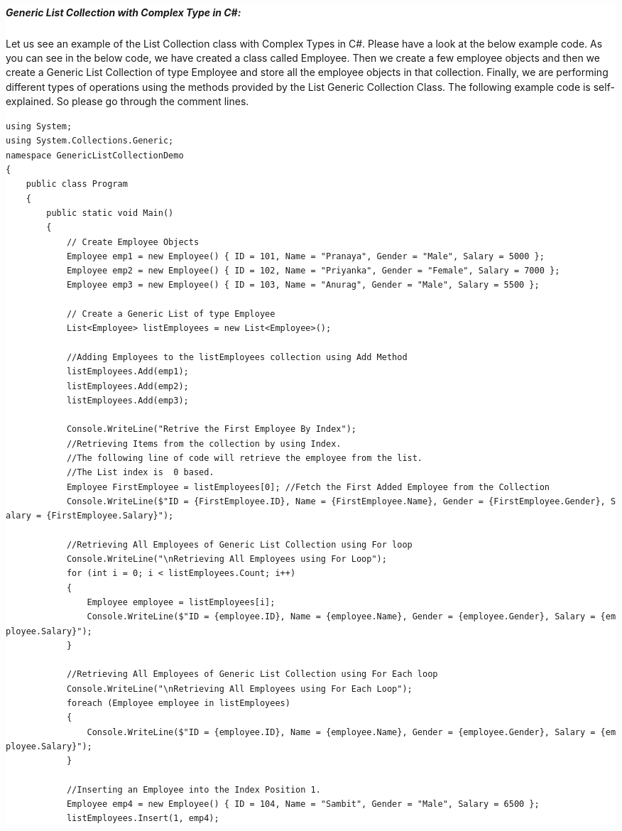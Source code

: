 ##### **Generic List Collection with Complex Type in C#:**

Let us see an example of the List Collection class with Complex Types in C#. Please have a look at the below example code. As you can see in the below code, we have created a class called Employee. Then we create a few employee objects and then we create a Generic List Collection of type Employee and store all the employee objects in that collection. Finally, we are performing different types of operations using the methods provided by the List<T> Generic Collection Class. The following example code is self-explained. So please go through the comment lines.

```
using System;
using System.Collections.Generic;
namespace GenericListCollectionDemo
{
    public class Program
    {
        public static void Main()
        {
            // Create Employee Objects
            Employee emp1 = new Employee() { ID = 101, Name = "Pranaya", Gender = "Male", Salary = 5000 };
            Employee emp2 = new Employee() { ID = 102, Name = "Priyanka", Gender = "Female", Salary = 7000 };
            Employee emp3 = new Employee() { ID = 103, Name = "Anurag", Gender = "Male", Salary = 5500 };
            
            // Create a Generic List of type Employee
            List<Employee> listEmployees = new List<Employee>();

            //Adding Employees to the listEmployees collection using Add Method
            listEmployees.Add(emp1);
            listEmployees.Add(emp2);
            listEmployees.Add(emp3);

            Console.WriteLine("Retrive the First Employee By Index");
            //Retrieving Items from the collection by using Index. 
            //The following line of code will retrieve the employee from the list. 
            //The List index is  0 based.
            Employee FirstEmployee = listEmployees[0]; //Fetch the First Added Employee from the Collection
            Console.WriteLine($"ID = {FirstEmployee.ID}, Name = {FirstEmployee.Name}, Gender = {FirstEmployee.Gender}, Salary = {FirstEmployee.Salary}");

            //Retrieving All Employees of Generic List Collection using For loop
            Console.WriteLine("\nRetrieving All Employees using For Loop");
            for (int i = 0; i < listEmployees.Count; i++)
            {
                Employee employee = listEmployees[i];
                Console.WriteLine($"ID = {employee.ID}, Name = {employee.Name}, Gender = {employee.Gender}, Salary = {employee.Salary}");
            }

            //Retrieving All Employees of Generic List Collection using For Each loop
            Console.WriteLine("\nRetrieving All Employees using For Each Loop");
            foreach (Employee employee in listEmployees)
            {
                Console.WriteLine($"ID = {employee.ID}, Name = {employee.Name}, Gender = {employee.Gender}, Salary = {employee.Salary}");
            }

            //Inserting an Employee into the Index Position 1.
            Employee emp4 = new Employee() { ID = 104, Name = "Sambit", Gender = "Male", Salary = 6500 };
            listEmployees.Insert(1, emp4);
```